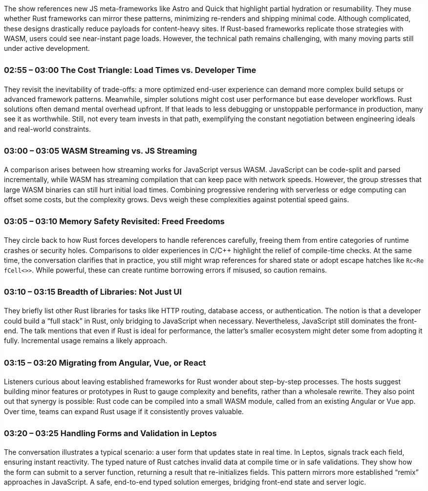 The show references new JS meta-frameworks like Astro and Quick that highlight partial hydration or resumability. They muse whether Rust frameworks can mirror these patterns, minimizing re-renders and shipping minimal code. Although complicated, these designs drastically reduce payloads for content-heavy sites. If Rust-based frameworks replicate those strategies with WASM, users could see near-instant page loads. However, the technical path remains challenging, with many moving parts still under active development.

### 02:55 – 03:00 The Cost Triangle: Load Times vs. Developer Time

They revisit the inevitability of trade-offs: a more optimized end-user experience can demand more complex build setups or advanced framework patterns. Meanwhile, simpler solutions might cost user performance but ease developer workflows. Rust solutions often demand mental overhead upfront. If that leads to less debugging or unstoppable performance in production, many see it as worthwhile. Still, not every team invests in that path, exemplifying the constant negotiation between engineering ideals and real-world constraints.

### 03:00 – 03:05 WASM Streaming vs. JS Streaming

A comparison arises between how streaming works for JavaScript versus WASM. JavaScript can be code-split and parsed incrementally, while WASM has streaming compilation that can keep pace with network speeds. However, the group stresses that large WASM binaries can still hurt initial load times. Combining progressive rendering with serverless or edge computing can offset some costs, but the complexity grows. Devs weigh these complexities against potential speed gains.

### 03:05 – 03:10 Memory Safety Revisited: Freed Freedoms

They circle back to how Rust forces developers to handle references carefully, freeing them from entire categories of runtime crashes or security holes. Comparisons to older experiences in C/C++ highlight the relief of compile-time checks. At the same time, the conversation clarifies that in practice, you still might wrap references for shared state or adopt escape hatches like `Rc<RefCell<>>`. While powerful, these can create runtime borrowing errors if misused, so caution remains.

### 03:10 – 03:15 Breadth of Libraries: Not Just UI

They briefly list other Rust libraries for tasks like HTTP routing, database access, or authentication. The notion is that a developer could build a “full stack” in Rust, only bridging to JavaScript when necessary. Nevertheless, JavaScript still dominates the front-end. The talk mentions that even if Rust is ideal for performance, the latter’s smaller ecosystem might deter some from adopting it fully. Incremental usage remains a likely approach.

### 03:15 – 03:20 Migrating from Angular, Vue, or React

Listeners curious about leaving established frameworks for Rust wonder about step-by-step processes. The hosts suggest building minor features or prototypes in Rust to gauge complexity and benefits, rather than a wholesale rewrite. They also point out that synergy is possible: Rust code can be compiled into a small WASM module, called from an existing Angular or Vue app. Over time, teams can expand Rust usage if it consistently proves valuable.

### 03:20 – 03:25 Handling Forms and Validation in Leptos

The conversation illustrates a typical scenario: a user form that updates state in real time. In Leptos, signals track each field, ensuring instant reactivity. The typed nature of Rust catches invalid data at compile time or in safe validations. They show how the form can submit to a server function, returning a result that re-initializes fields. This pattern mirrors more established “remix” approaches in JavaScript. A safe, end-to-end typed solution emerges, bridging front-end state and server logic.
